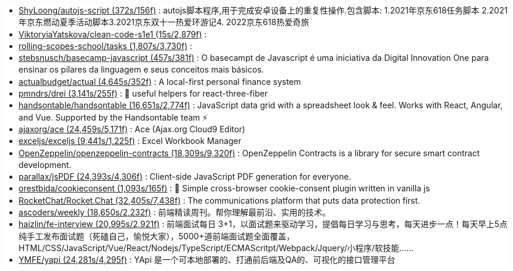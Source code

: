 * [ShyLoong/autojs-script (372s/156f)](https://github.com/ShyLoong/autojs-script) : autojs脚本程序,用于完成安卓设备上的重复性操作.包含脚本: 1.2021年京东618任务脚本 2.2021年京东燃动夏季活动脚本3.2021京东双十一热爱环游记4. 2022京东618热爱奇旅
* [ViktoryiaYatskova/clean-code-s1e1 (15s/2,879f)](https://github.com/ViktoryiaYatskova/clean-code-s1e1) : 
* [rolling-scopes-school/tasks (1,807s/3,730f)](https://github.com/rolling-scopes-school/tasks) : 
* [stebsnusch/basecamp-javascript (457s/381f)](https://github.com/stebsnusch/basecamp-javascript) : O basecampt de Javascript é uma iniciativa da Digital Innovation One para ensinar os pilares da linguagem e seus conceitos mais básicos.
* [actualbudget/actual (4,645s/352f)](https://github.com/actualbudget/actual) : A local-first personal finance system
* [pmndrs/drei (3,141s/255f)](https://github.com/pmndrs/drei) : 🥉 useful helpers for react-three-fiber
* [handsontable/handsontable (16,651s/2,774f)](https://github.com/handsontable/handsontable) : JavaScript data grid with a spreadsheet look & feel. Works with React, Angular, and Vue. Supported by the Handsontable team ⚡
* [ajaxorg/ace (24,459s/5,171f)](https://github.com/ajaxorg/ace) : Ace (Ajax.org Cloud9 Editor)
* [exceljs/exceljs (9,441s/1,225f)](https://github.com/exceljs/exceljs) : Excel Workbook Manager
* [OpenZeppelin/openzeppelin-contracts (18,309s/9,320f)](https://github.com/OpenZeppelin/openzeppelin-contracts) : OpenZeppelin Contracts is a library for secure smart contract development.
* [parallax/jsPDF (24,393s/4,306f)](https://github.com/parallax/jsPDF) : Client-side JavaScript PDF generation for everyone.
* [orestbida/cookieconsent (1,093s/165f)](https://github.com/orestbida/cookieconsent) : 🍪 Simple cross-browser cookie-consent plugin written in vanilla js
* [RocketChat/Rocket.Chat (32,405s/7,438f)](https://github.com/RocketChat/Rocket.Chat) : The communications platform that puts data protection first.
* [ascoders/weekly (18,650s/2,232f)](https://github.com/ascoders/weekly) : 前端精读周刊。帮你理解最前沿、实用的技术。
* [haizlin/fe-interview (20,995s/2,921f)](https://github.com/haizlin/fe-interview) : 前端面试每日 3+1，以面试题来驱动学习，提倡每日学习与思考，每天进步一点！每天早上5点纯手工发布面试题（死磕自己，愉悦大家），5000+道前端面试题全面覆盖，HTML/CSS/JavaScript/Vue/React/Nodejs/TypeScript/ECMAScritpt/Webpack/Jquery/小程序/软技能……
* [YMFE/yapi (24,281s/4,295f)](https://github.com/YMFE/yapi) : YApi 是一个可本地部署的、打通前后端及QA的、可视化的接口管理平台
